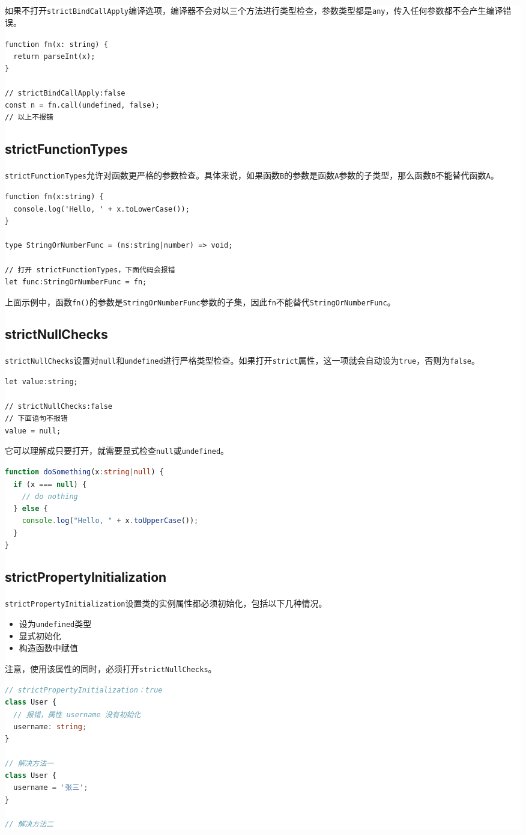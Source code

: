 如果不打开`strictBindCallApply`编译选项，编译器不会对以三个方法进行类型检查，参数类型都是`any`，传入任何参数都不会产生编译错误。
```TS
function fn(x: string) {
  return parseInt(x);
}

// strictBindCallApply:false
const n = fn.call(undefined, false);
// 以上不报错
```
## strictFunctionTypes
`strictFunctionTypes`允许对函数更严格的参数检查。具体来说，如果函数`B`的参数是函数`A`参数的子类型，那么函数`B`不能替代函数`A`。
```TS
function fn(x:string) {
  console.log('Hello, ' + x.toLowerCase());
}

type StringOrNumberFunc = (ns:string|number) => void;

// 打开 strictFunctionTypes，下面代码会报错
let func:StringOrNumberFunc = fn;
```
上面示例中，函数`fn()`的参数是`StringOrNumberFunc`参数的子集，因此`fn`不能替代`StringOrNumberFunc`。
## strictNullChecks
`strictNullChecks`设置对`null`和`undefined`进行严格类型检查。如果打开`strict`属性，这一项就会自动设为`true`，否则为`false`。
```TS
let value:string;

// strictNullChecks:false
// 下面语句不报错
value = null;
```
它可以理解成只要打开，就需要显式检查`null`或`undefined`。
```ts
function doSomething(x:string|null) {
  if (x === null) {
    // do nothing
  } else {
    console.log("Hello, " + x.toUpperCase());
  }
}
```
## strictPropertyInitialization
`strictPropertyInitialization`设置类的实例属性都必须初始化，包括以下几种情况。
* 设为`undefined`类型
* 显式初始化
* 构造函数中赋值

注意，使用该属性的同时，必须打开`strictNullChecks`。
```ts
// strictPropertyInitialization：true
class User {
  // 报错，属性 username 没有初始化
  username: string;
}

// 解决方法一
class User {
  username = '张三';
}

// 解决方法二
```